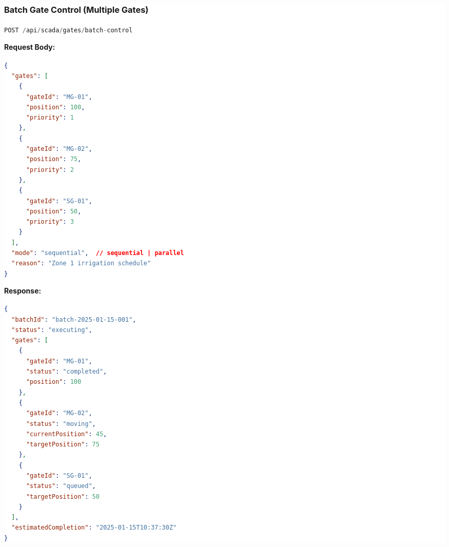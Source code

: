 ### Batch Gate Control (Multiple Gates)
```javascript
POST /api/scada/gates/batch-control
```

**Request Body:**
```json
{
  "gates": [
    {
      "gateId": "MG-01",
      "position": 100,
      "priority": 1
    },
    {
      "gateId": "MG-02",
      "position": 75,
      "priority": 2
    },
    {
      "gateId": "SG-01",
      "position": 50,
      "priority": 3
    }
  ],
  "mode": "sequential",  // sequential | parallel
  "reason": "Zone 1 irrigation schedule"
}
```

**Response:**
```json
{
  "batchId": "batch-2025-01-15-001",
  "status": "executing",
  "gates": [
    {
      "gateId": "MG-01",
      "status": "completed",
      "position": 100
    },
    {
      "gateId": "MG-02",
      "status": "moving",
      "currentPosition": 45,
      "targetPosition": 75
    },
    {
      "gateId": "SG-01",
      "status": "queued",
      "targetPosition": 50
    }
  ],
  "estimatedCompletion": "2025-01-15T10:37:30Z"
}
```
